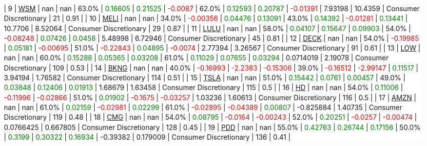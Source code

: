 |   9 | [WSM](https://finance.yahoo.com/quote/WSM/financials)     |                 nan |                     nan | 63.0%                  | <span style="color: green;"> 0.16605 </span> | <span style="color: green;"> 0.21525 </span> | <span style="color: red;"> -0.0087 </span>   | 62.0%                  | <span style="color: green;"> 0.12593 </span> | <span style="color: green;"> 0.20787 </span> | <span style="color: red;"> -0.01391 </span>  |            7.93198   |  10.4359    | Consumer Discretionary |     21 |           0.91 |
|  10 | [MELI](https://finance.yahoo.com/quote/MELI/financials)   |                 nan |                     nan | 34.0%                  | <span style="color: red;"> -0.00356 </span>  | <span style="color: green;"> 0.04476 </span> | <span style="color: green;"> 0.13091 </span> | 43.0%                  | <span style="color: green;"> 0.14392 </span> | <span style="color: red;"> -0.01281 </span>  | <span style="color: green;"> 0.13441 </span> |           10.7706    |   8.52064   | Consumer Discretionary |     29 |           0.87 |
|  11 | [LULU](https://finance.yahoo.com/quote/LULU/financials)   |                 nan |                     nan | 58.0%                  | <span style="color: green;"> 0.04107 </span> | <span style="color: green;"> 0.15647 </span> | <span style="color: green;"> 0.09903 </span> | 54.0%                  | <span style="color: red;"> -0.08248 </span>  | <span style="color: green;"> 0.07426 </span> | <span style="color: green;"> 0.0458 </span>  |            5.48998   |   6.72946   | Consumer Discretionary |     45 |           0.81 |
|  12 | [DECK](https://finance.yahoo.com/quote/DECK/financials)   |                 nan |                     nan | 54.0%                  | <span style="color: red;"> -0.19985 </span>  | <span style="color: green;"> 0.05181 </span> | <span style="color: red;"> -0.00695 </span>  | 51.0%                  | <span style="color: red;"> -0.22843 </span>  | <span style="color: green;"> 0.04895 </span> | <span style="color: red;"> -0.0074 </span>   |            2.77394   |   3.26567   | Consumer Discretionary |     91 |           0.61 |
|  13 | [LOW](https://finance.yahoo.com/quote/LOW/financials)     |                 nan |                     nan | 60.0%                  | <span style="color: green;"> 0.15288 </span> | <span style="color: green;"> 0.05365 </span> | <span style="color: green;"> 0.03208 </span> | 61.0%                  | <span style="color: green;"> 0.11029 </span> | <span style="color: green;"> 0.07655 </span> | <span style="color: green;"> 0.03294 </span> |            0.0714019 |   2.19078   | Consumer Discretionary |    109 |           0.53 |
|  14 | [BKNG](https://finance.yahoo.com/quote/BKNG/financials)   |                 nan |                     nan | 40.0%                  | <span style="color: red;"> -0.16993 </span>  | <span style="color: red;"> -2.2383 </span>   | <span style="color: red;"> -0.15306 </span>  | 39.0%                  | <span style="color: red;"> -0.16512 </span>  | <span style="color: red;"> -2.99147 </span>  | <span style="color: green;"> 0.11517 </span> |            3.94194   |   1.76582   | Consumer Discretionary |    114 |           0.51 |
|  15 | [TSLA](https://finance.yahoo.com/quote/TSLA/financials)   |                 nan |                     nan | 51.0%                  | <span style="color: green;"> 0.15442 </span> | <span style="color: green;"> 0.0761 </span>  | <span style="color: green;"> 0.00457 </span> | 49.0%                  | <span style="color: green;"> 0.03848 </span> | <span style="color: green;"> 0.12406 </span> | <span style="color: green;"> 0.01913 </span> |            1.68679   |   1.63458   | Consumer Discretionary |    115 |           0.5  |
|  16 | [HD](https://finance.yahoo.com/quote/HD/financials)       |                 nan |                     nan | 54.0%                  | <span style="color: green;"> 0.11006 </span> | <span style="color: red;"> -0.11996 </span>  | <span style="color: red;"> -0.02866 </span>  | 51.0%                  | <span style="color: green;"> 0.01902 </span> | <span style="color: red;"> -0.1675 </span>   | <span style="color: red;"> -0.03257 </span>  |            1.03236   |   1.60613   | Consumer Discretionary |    116 |           0.5  |
|  17 | [AMZN](https://finance.yahoo.com/quote/AMZN/financials)   |                 nan |                     nan | 61.0%                  | <span style="color: green;"> 0.02159 </span> | <span style="color: red;"> -0.02981 </span>  | <span style="color: green;"> 0.02299 </span> | 61.0%                  | <span style="color: red;"> -0.02895 </span>  | <span style="color: red;"> -0.04389 </span>  | <span style="color: green;"> 0.00807 </span> |           -0.825884  |   1.40735   | Consumer Discretionary |    119 |           0.48 |
|  18 | [CMG](https://finance.yahoo.com/quote/CMG/financials)     |                 nan |                     nan | 54.0%                  | <span style="color: green;"> 0.08795 </span> | <span style="color: red;"> -0.0164 </span>   | <span style="color: red;"> -0.00243 </span>  | 52.0%                  | <span style="color: green;"> 0.20251 </span> | <span style="color: red;"> -0.0257 </span>   | <span style="color: red;"> -0.00474 </span>  |            0.0766425 |   0.667805  | Consumer Discretionary |    128 |           0.45 |
|  19 | [PDD](https://finance.yahoo.com/quote/PDD/financials)     |                 nan |                     nan | 55.0%                  | <span style="color: green;"> 0.42763 </span> | <span style="color: green;"> 0.26744 </span> | <span style="color: green;"> 0.17156 </span> | 50.0%                  | <span style="color: green;"> 0.3199 </span>  | <span style="color: green;"> 0.30322 </span> | <span style="color: green;"> 0.16934 </span> |           -0.39382   |   0.179009  | Consumer Discretionary |    136 |           0.41 |